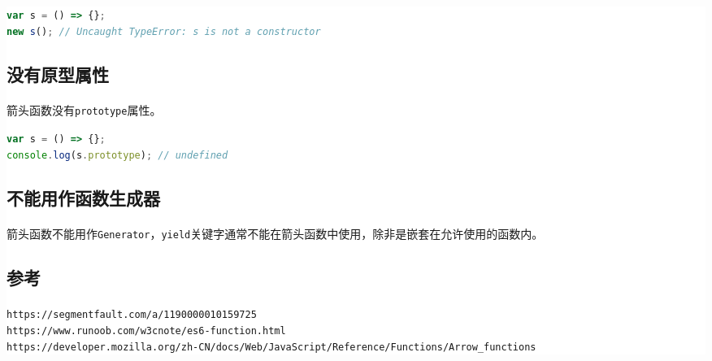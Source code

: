 ```javascript
var s = () => {};
new s(); // Uncaught TypeError: s is not a constructor
```

## 没有原型属性

箭头函数没有`prototype`属性。

```javascript
var s = () => {};
console.log(s.prototype); // undefined
```

## 不能用作函数生成器

箭头函数不能用作`Generator`，`yield`关键字通常不能在箭头函数中使用，除非是嵌套在允许使用的函数内。


## 参考

```
https://segmentfault.com/a/1190000010159725
https://www.runoob.com/w3cnote/es6-function.html
https://developer.mozilla.org/zh-CN/docs/Web/JavaScript/Reference/Functions/Arrow_functions
```